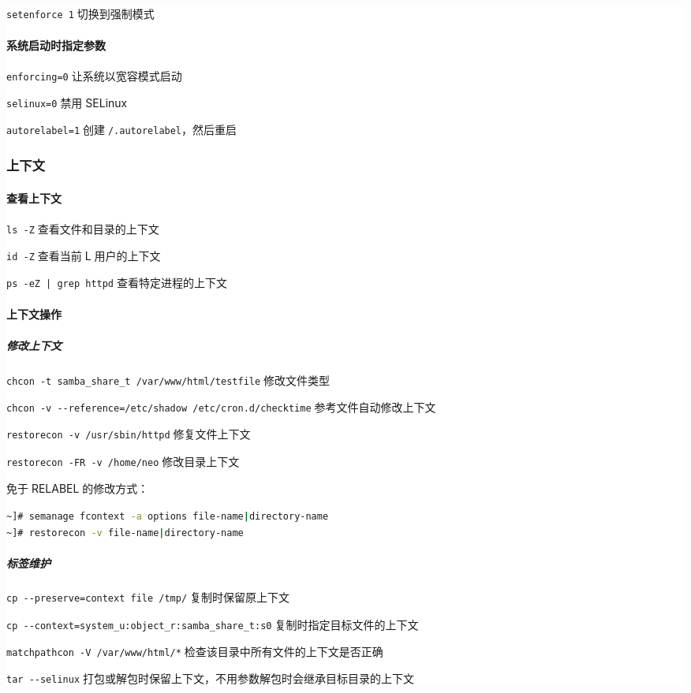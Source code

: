 `setenforce 1`  切换到强制模式



#### 系统启动时指定参数

`enforcing=0`  让系统以宽容模式启动

`selinux=0`  禁用 SELinux

`autorelabel=1`  创建 `/.autorelabel`，然后重启









### 上下文



#### 查看上下文

`ls -Z` 查看文件和目录的上下文

`id -Z` 查看当前 L 用户的上下文

`ps -eZ | grep httpd`  查看特定进程的上下文



#### 上下文操作


##### 修改上下文

`chcon -t samba_share_t /var/www/html/testfile`  修改文件类型

`chcon -v --reference=/etc/shadow /etc/cron.d/checktime`  参考文件自动修改上下文

`restorecon -v /usr/sbin/httpd`  修复文件上下文

`restorecon -FR -v /home/neo`  修改目录上下文

免于 RELABEL 的修改方式：

```bash
~]# semanage fcontext -a options file-name|directory-name
~]# restorecon -v file-name|directory-name
```


##### 标签维护

`cp --preserve=context file /tmp/` 复制时保留原上下文

`cp --context=system_u:object_r:samba_share_t:s0` 复制时指定目标文件的上下文

`matchpathcon -V /var/www/html/*`  检查该目录中所有文件的上下文是否正确

`tar --selinux`  打包或解包时保留上下文，不用参数解包时会继承目标目录的上下文


